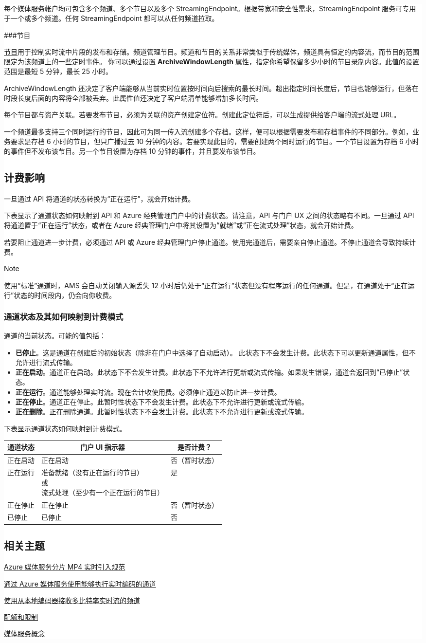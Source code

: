 每个媒体服务帐户均可包含多个频道、多个节目以及多个 StreamingEndpoint。根据带宽和安全性需求，StreamingEndpoint 服务可专用于一个或多个频道。任何 StreamingEndpoint 都可以从任何频道拉取。

###节目 

[节目](https://docs.microsoft.com/zh-cn/rest/api/media/operations/program)用于控制实时流中片段的发布和存储。频道管理节目。频道和节目的关系非常类似于传统媒体，频道具有恒定的内容流，而节目的范围限定为该频道上的一些定时事件。
你可以通过设置 **ArchiveWindowLength** 属性，指定你希望保留多少小时的节目录制内容。此值的设置范围是最短 5 分钟，最长 25 小时。

ArchiveWindowLength 还决定了客户端能够从当前实时位置按时间向后搜索的最长时间。超出指定时间长度后，节目也能够运行，但落在时段长度后面的内容将全部被丢弃。此属性值还决定了客户端清单能够增加多长时间。

每个节目都与资产关联。若要发布节目，必须为关联的资产创建定位符。创建此定位符后，可以生成提供给客户端的流式处理 URL。

一个频道最多支持三个同时运行的节目，因此可为同一传入流创建多个存档。这样，便可以根据需要发布和存档事件的不同部分。例如，业务要求是存档 6 小时的节目，但只广播过去 10 分钟的内容。若要实现此目的，需要创建两个同时运行的节目。一个节目设置为存档 6 小时的事件但不发布该节目。另一个节目设置为存档 10 分钟的事件，并且要发布该节目。

## 计费影响
一旦通过 API 将通道的状态转换为“正在运行”，就会开始计费。

下表显示了通道状态如何映射到 API 和 Azure 经典管理门户中的计费状态。请注意，API 与门户 UX 之间的状态略有不同。一旦通过 API 将通道置于“正在运行”状态，或者在 Azure 经典管理门户中将其设置为“就绪”或“正在流式处理”状态，就会开始计费。

若要阻止通道进一步计费，必须通过 API 或 Azure 经典管理门户停止通道。使用完通道后，需要亲自停止通道。不停止通道会导致持续计费。

>[!NOTE]
>使用“标准”通道时，AMS 会自动关闭输入源丢失 12 小时后仍处于“正在运行”状态但没有程序运行的任何通道。但是，在通道处于“正在运行”状态的时间段内，仍会向你收费。

### <a id="states"></a>通道状态及其如何映射到计费模式
通道的当前状态。可能的值包括：

- **已停止**。这是通道在创建后的初始状态（除非在门户中选择了自动启动）。 此状态下不会发生计费。此状态下可以更新通道属性，但不允许进行流式传输。
- **正在启动**。通道正在启动。此状态下不会发生计费。此状态下不允许进行更新或流式传输。如果发生错误，通道会返回到“已停止”状态。
- **正在运行**。通道能够处理实时流。现在会计收使用费。必须停止通道以防止进一步计费。
- **正在停止**。通道正在停止。此暂时性状态下不会发生计费。此状态下不允许进行更新或流式传输。
- **正在删除**。正在删除通道。此暂时性状态下不会发生计费。此状态下不允许进行更新或流式传输。

下表显示通道状态如何映射到计费模式。

通道状态|门户 UI 指示器|是否计费？
---|---|---
正在启动|正在启动|否（暂时状态）
正在运行|准备就绪（没有正在运行的节目）<br/>或<br/>流式处理（至少有一个正在运行的节目）|是
正在停止|正在停止|否（暂时状态）
已停止|已停止|否

## 相关主题
[Azure 媒体服务分片 MP4 实时引入规范](./media-services-fmp4-live-ingest-overview.md)

[通过 Azure 媒体服务使用能够执行实时编码的通道](./media-services-manage-live-encoder-enabled-channels.md)

[使用从本地编码器接收多比特率实时流的频道](./media-services-live-streaming-with-onprem-encoders.md)

[配额和限制](./media-services-quotas-and-limitations.md)

[媒体服务概念](./media-services-concepts.md)


